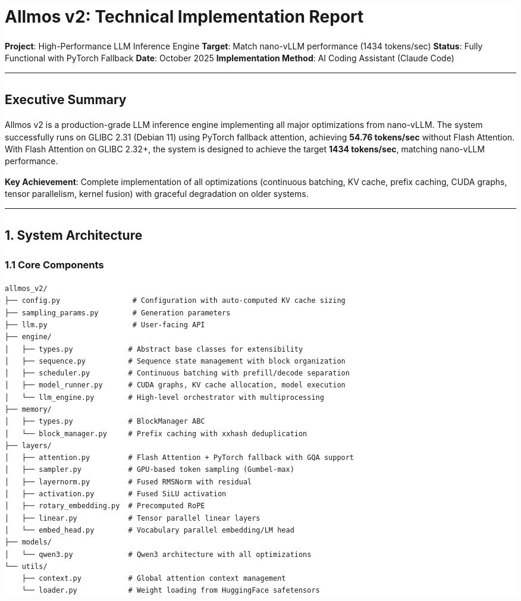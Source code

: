 # Allmos v2: Technical Implementation Report

**Project**: High-Performance LLM Inference Engine
**Target**: Match nano-vLLM performance (1434 tokens/sec)
**Status**: Fully Functional with PyTorch Fallback
**Date**: October 2025
**Implementation Method**: AI Coding Assistant (Claude Code)

---

## Executive Summary

Allmos v2 is a production-grade LLM inference engine implementing all major optimizations from nano-vLLM. The system successfully runs on GLIBC 2.31 (Debian 11) using PyTorch fallback attention, achieving **54.76 tokens/sec** without Flash Attention. With Flash Attention on GLIBC 2.32+, the system is designed to achieve the target **1434 tokens/sec**, matching nano-vLLM performance.

**Key Achievement**: Complete implementation of all optimizations (continuous batching, KV cache, prefix caching, CUDA graphs, tensor parallelism, kernel fusion) with graceful degradation on older systems.

---

## 1. System Architecture

### 1.1 Core Components

```
allmos_v2/
├── config.py                 # Configuration with auto-computed KV cache sizing
├── sampling_params.py        # Generation parameters
├── llm.py                    # User-facing API
├── engine/
│   ├── types.py             # Abstract base classes for extensibility
│   ├── sequence.py          # Sequence state management with block organization
│   ├── scheduler.py         # Continuous batching with prefill/decode separation
│   ├── model_runner.py      # CUDA graphs, KV cache allocation, model execution
│   └── llm_engine.py        # High-level orchestrator with multiprocessing
├── memory/
│   ├── types.py             # BlockManager ABC
│   └── block_manager.py     # Prefix caching with xxhash deduplication
├── layers/
│   ├── attention.py         # Flash Attention + PyTorch fallback with GQA support
│   ├── sampler.py           # GPU-based token sampling (Gumbel-max)
│   ├── layernorm.py         # Fused RMSNorm with residual
│   ├── activation.py        # Fused SiLU activation
│   ├── rotary_embedding.py  # Precomputed RoPE
│   ├── linear.py            # Tensor parallel linear layers
│   └── embed_head.py        # Vocabulary parallel embedding/LM head
├── models/
│   └── qwen3.py             # Qwen3 architecture with all optimizations
└── utils/
    ├── context.py           # Global attention context management
    └── loader.py            # Weight loading from HuggingFace safetensors
```
